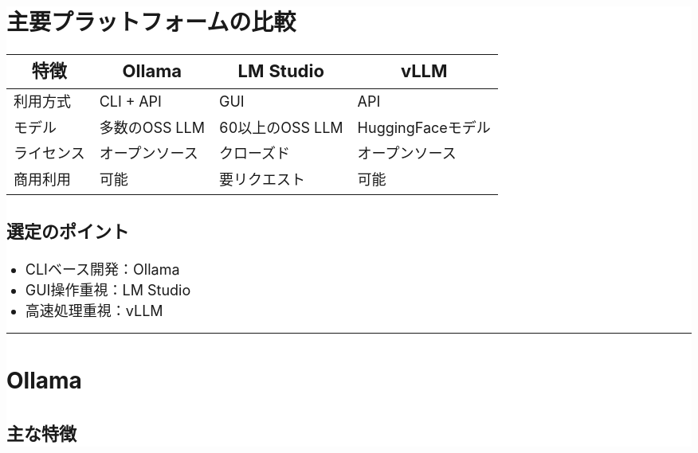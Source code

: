
# 主要プラットフォームの比較


<style scoped>
td, li {
  font-size: 18px;
}
h2, th {
  font-size: 22px;
}
</style>

<div class="ldiv">

| 特徴 | Ollama | LM Studio | vLLM |
|---|---|---|---|
| 利用方式 | CLI + API | GUI | API |
| モデル | 多数のOSS LLM | 60以上のOSS LLM | HuggingFaceモデル |
| ライセンス | オープンソース | クローズド | オープンソース |
| 商用利用 | 可能 | 要リクエスト | 可能 |

</div>

<div class="rdiv">

## 選定のポイント
- CLIベース開発：Ollama
- GUI操作重視：LM Studio
- 高速処理重視：vLLM

</div>

---

<style scoped>
li {
  font-size: 18px;
}
h2 {
  font-size: 22px;
}
</style>

# Ollama


<div class="ldiv">

## 主な特徴
